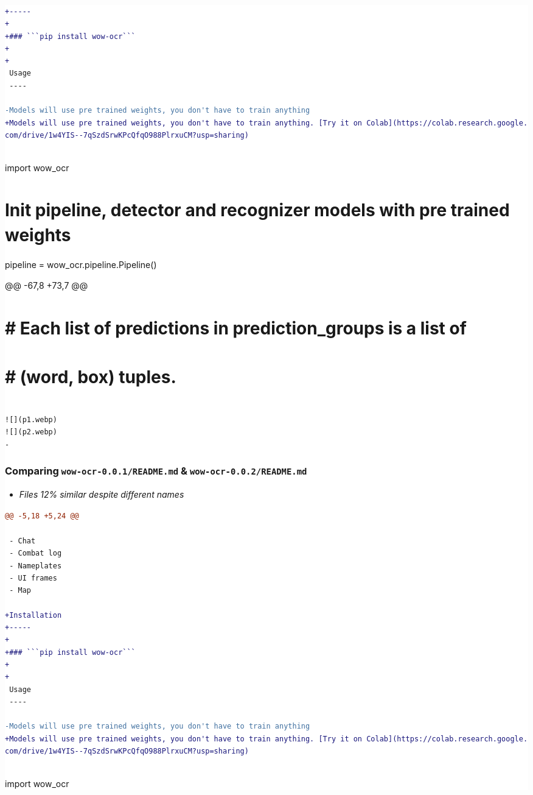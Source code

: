 ```diff
+-----
+
+### ```pip install wow-ocr```
+
+
 Usage
 ----
 
-Models will use pre trained weights, you don't have to train anything
+Models will use pre trained weights, you don't have to train anything. [Try it on Colab](https://colab.research.google.com/drive/1w4YIS--7qSzdSrwKPcQfqO988PlrxuCM?usp=sharing)
 
 ```
 import wow_ocr
 
 # Init pipeline, detector and recognizer models with pre trained weights
 pipeline = wow_ocr.pipeline.Pipeline()
 
@@ -67,8 +73,7 @@
 # # Each list of predictions in prediction_groups is a list of
 # # (word, box) tuples.
 
 ```
 
 ![](p1.webp)
 ![](p2.webp)
-
```

### Comparing `wow-ocr-0.0.1/README.md` & `wow-ocr-0.0.2/README.md`

 * *Files 12% similar despite different names*

```diff
@@ -5,18 +5,24 @@
 
 - Chat
 - Combat log
 - Nameplates
 - UI frames
 - Map
 
+Installation
+-----
+
+### ```pip install wow-ocr```
+
+
 Usage
 ----
 
-Models will use pre trained weights, you don't have to train anything
+Models will use pre trained weights, you don't have to train anything. [Try it on Colab](https://colab.research.google.com/drive/1w4YIS--7qSzdSrwKPcQfqO988PlrxuCM?usp=sharing)
 
 ```
 import wow_ocr
 